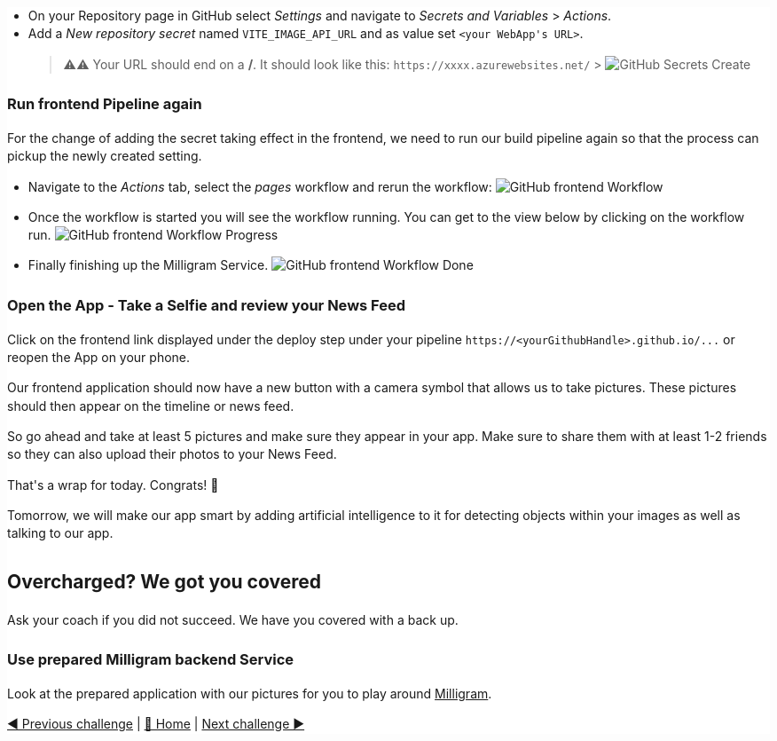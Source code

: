 - On your Repository page in GitHub select _Settings_ and navigate to _Secrets and Variables_ > _Actions_.
- Add a _New repository secret_ named `VITE_IMAGE_API_URL` and as value set `<your WebApp's URL>`.
  > ⚠️⚠️ Your URL should end on a **/**. It should look like this: `https://xxxx.azurewebsites.net/` > ![GitHub Secrets Create](./images/light/VITE_IMAGE_API_URL.png)

### Run frontend Pipeline again

For the change of adding the secret taking effect in the frontend, we need to run our build pipeline again so that the process can pickup the newly created setting.

- Navigate to the _Actions_ tab, select the _pages_ workflow and rerun the workflow:
  ![GitHub frontend Workflow](./images/light/RunWorkflowFrontend.png)

- Once the workflow is started you will see the workflow running. You can get to the view below by clicking on the workflow run.
  ![GitHub frontend Workflow Progress](./images/light/FrontendInProgress.png)
- Finally finishing up the Milligram Service.
  ![GitHub frontend Workflow Done](./images/light/FrontendDone.png)

### Open the App - Take a Selfie and review your News Feed

Click on the frontend link displayed under the deploy step under your pipeline `https://<yourGithubHandle>.github.io/...` or reopen the App on your phone.

Our frontend application should now have a new button with a camera symbol that allows us to take pictures. These pictures should then appear on the timeline or news feed.

So go ahead and take at least 5 pictures and make sure they appear in your app. Make sure to share them with at least 1-2 friends so they can also upload their photos to your News Feed.

That's a wrap for today. Congrats! 🎉

Tomorrow, we will make our app smart by adding artificial intelligence to it for detecting objects within your images as well as talking to our app.

## Overcharged? We got you covered

Ask your coach if you did not succeed. We have you covered with a back up.

### Use prepared Milligram backend Service

Look at the prepared application with our pictures for you to play around [Milligram](https://codeunicornmartha.github.io/FemaleAIAppInnovationEcosystem/#/?stack-key=a78e2b9a).

[◀ Previous challenge](../ApplicationPart1/README_FR.md) | [🔼 Home](../../../README.md) | [Next challenge ▶](../../day2/Vision/README.md)

